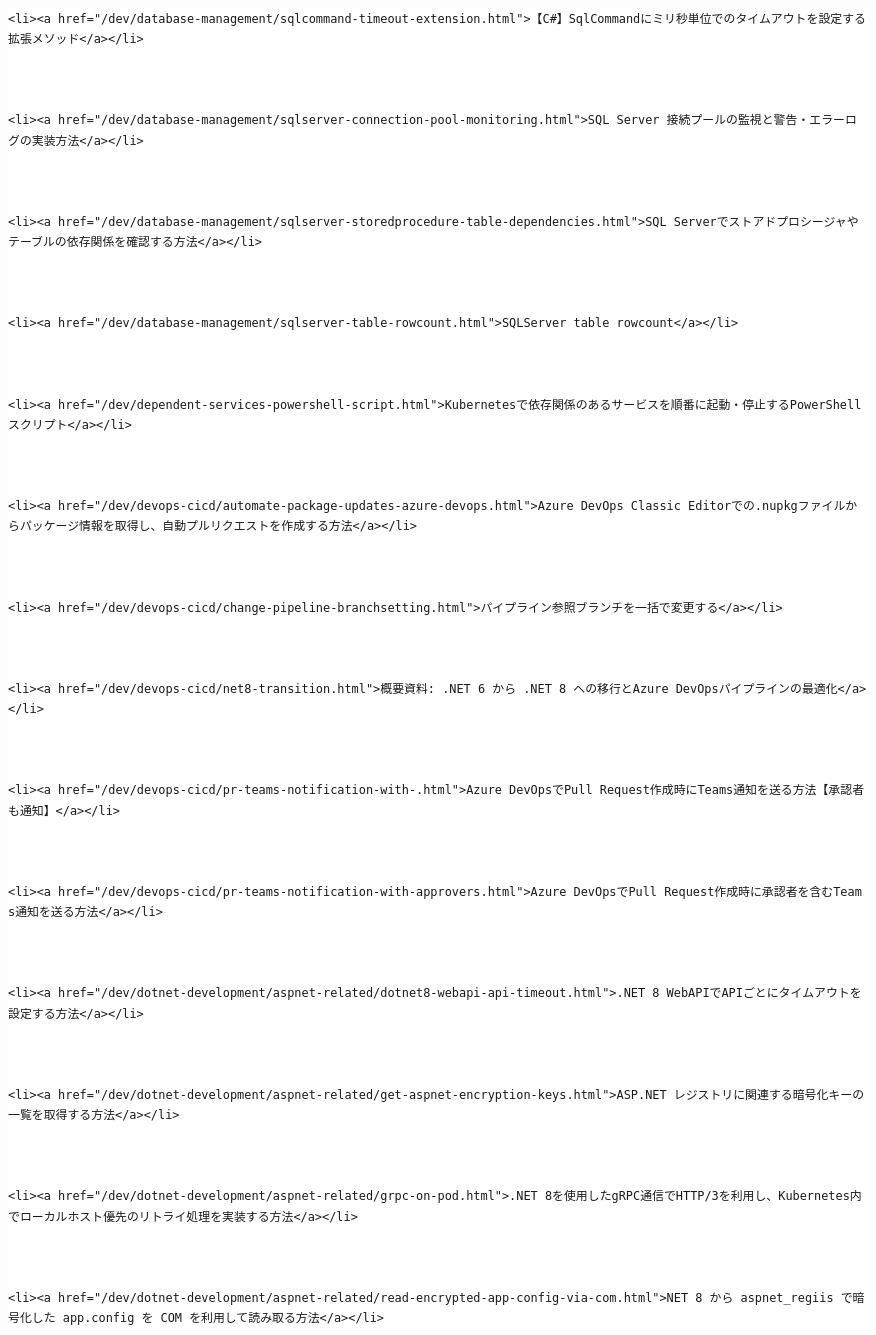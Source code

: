   
    <li><a href="/dev/database-management/sqlcommand-timeout-extension.html">【C#】SqlCommandにミリ秒単位でのタイムアウトを設定する拡張メソッド</a></li>
  

  
    <li><a href="/dev/database-management/sqlserver-connection-pool-monitoring.html">SQL Server 接続プールの監視と警告・エラーログの実装方法</a></li>
  

  
    <li><a href="/dev/database-management/sqlserver-storedprocedure-table-dependencies.html">SQL Serverでストアドプロシージャやテーブルの依存関係を確認する方法</a></li>
  

  
    <li><a href="/dev/database-management/sqlserver-table-rowcount.html">SQLServer table rowcount</a></li>
  

  
    <li><a href="/dev/dependent-services-powershell-script.html">Kubernetesで依存関係のあるサービスを順番に起動・停止するPowerShellスクリプト</a></li>
  

  
    <li><a href="/dev/devops-cicd/automate-package-updates-azure-devops.html">Azure DevOps Classic Editorでの.nupkgファイルからパッケージ情報を取得し、自動プルリクエストを作成する方法</a></li>
  

  
    <li><a href="/dev/devops-cicd/change-pipeline-branchsetting.html">パイプライン参照ブランチを一括で変更する</a></li>
  

  
    <li><a href="/dev/devops-cicd/net8-transition.html">概要資料: .NET 6 から .NET 8 への移行とAzure DevOpsパイプラインの最適化</a></li>
  

  
    <li><a href="/dev/devops-cicd/pr-teams-notification-with-.html">Azure DevOpsでPull Request作成時にTeams通知を送る方法【承認者も通知】</a></li>
  

  
    <li><a href="/dev/devops-cicd/pr-teams-notification-with-approvers.html">Azure DevOpsでPull Request作成時に承認者を含むTeams通知を送る方法</a></li>
  

  
    <li><a href="/dev/dotnet-development/aspnet-related/dotnet8-webapi-api-timeout.html">.NET 8 WebAPIでAPIごとにタイムアウトを設定する方法</a></li>
  

  
    <li><a href="/dev/dotnet-development/aspnet-related/get-aspnet-encryption-keys.html">ASP.NET レジストリに関連する暗号化キーの一覧を取得する方法</a></li>
  

  
    <li><a href="/dev/dotnet-development/aspnet-related/grpc-on-pod.html">.NET 8を使用したgRPC通信でHTTP/3を利用し、Kubernetes内でローカルホスト優先のリトライ処理を実装する方法</a></li>
  

  
    <li><a href="/dev/dotnet-development/aspnet-related/read-encrypted-app-config-via-com.html">NET 8 から aspnet_regiis で暗号化した app.config を COM を利用して読み取る方法</a></li>
  

  